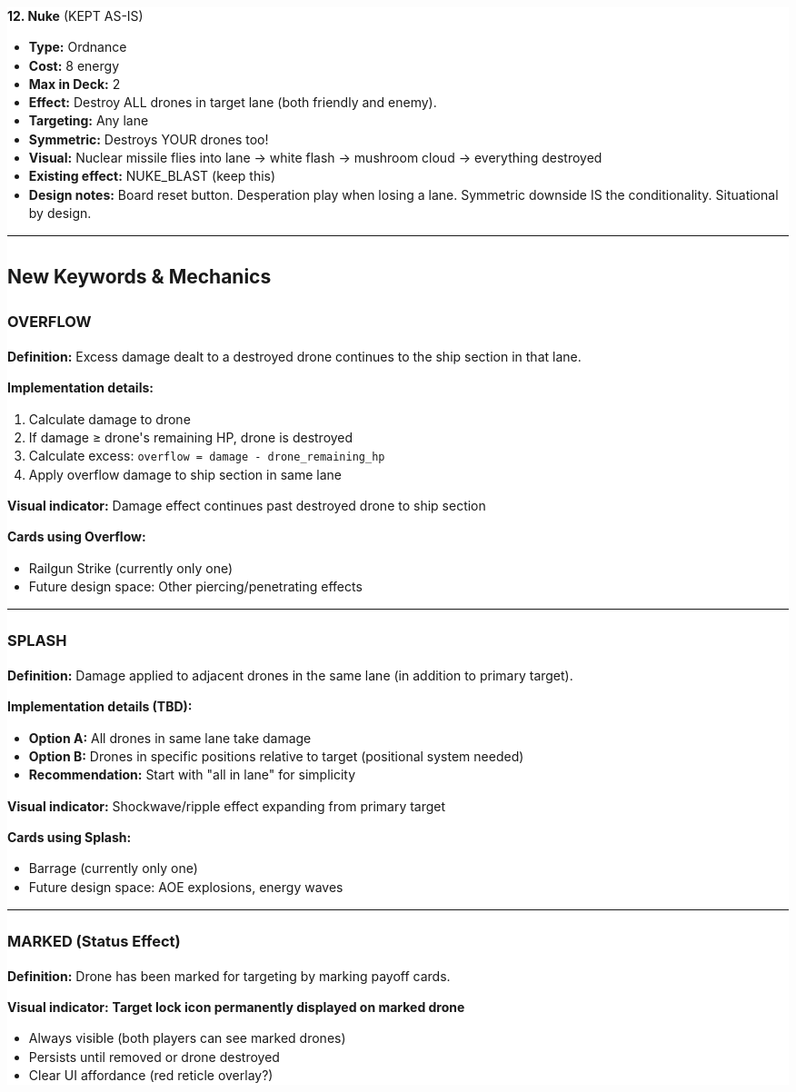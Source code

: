 **12. Nuke** (KEPT AS-IS)
- **Type:** Ordnance
- **Cost:** 8 energy
- **Max in Deck:** 2
- **Effect:** Destroy ALL drones in target lane (both friendly and enemy).
- **Targeting:** Any lane
- **Symmetric:** Destroys YOUR drones too!
- **Visual:** Nuclear missile flies into lane → white flash → mushroom cloud → everything destroyed
- **Existing effect:** NUKE_BLAST (keep this)
- **Design notes:** Board reset button. Desperation play when losing a lane. Symmetric downside IS the conditionality. Situational by design.

---

## New Keywords & Mechanics

### OVERFLOW
**Definition:** Excess damage dealt to a destroyed drone continues to the ship section in that lane.

**Implementation details:**
1. Calculate damage to drone
2. If damage ≥ drone's remaining HP, drone is destroyed
3. Calculate excess: `overflow = damage - drone_remaining_hp`
4. Apply overflow damage to ship section in same lane

**Visual indicator:** Damage effect continues past destroyed drone to ship section

**Cards using Overflow:**
- Railgun Strike (currently only one)
- Future design space: Other piercing/penetrating effects

---

### SPLASH
**Definition:** Damage applied to adjacent drones in the same lane (in addition to primary target).

**Implementation details (TBD):**
- **Option A:** All drones in same lane take damage
- **Option B:** Drones in specific positions relative to target (positional system needed)
- **Recommendation:** Start with "all in lane" for simplicity

**Visual indicator:** Shockwave/ripple effect expanding from primary target

**Cards using Splash:**
- Barrage (currently only one)
- Future design space: AOE explosions, energy waves

---

### MARKED (Status Effect)
**Definition:** Drone has been marked for targeting by marking payoff cards.

**Visual indicator:** **Target lock icon permanently displayed on marked drone**
- Always visible (both players can see marked drones)
- Persists until removed or drone destroyed
- Clear UI affordance (red reticle overlay?)
